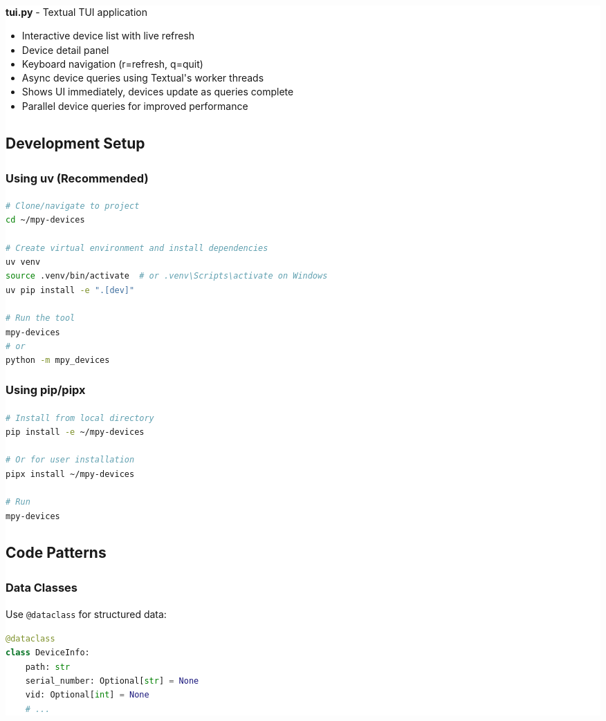 **tui.py** - Textual TUI application
- Interactive device list with live refresh
- Device detail panel
- Keyboard navigation (r=refresh, q=quit)
- Async device queries using Textual's worker threads
- Shows UI immediately, devices update as queries complete
- Parallel device queries for improved performance

## Development Setup

### Using uv (Recommended)

```bash
# Clone/navigate to project
cd ~/mpy-devices

# Create virtual environment and install dependencies
uv venv
source .venv/bin/activate  # or .venv\Scripts\activate on Windows
uv pip install -e ".[dev]"

# Run the tool
mpy-devices
# or
python -m mpy_devices
```

### Using pip/pipx

```bash
# Install from local directory
pip install -e ~/mpy-devices

# Or for user installation
pipx install ~/mpy-devices

# Run
mpy-devices
```

## Code Patterns

### Data Classes

Use `@dataclass` for structured data:

```python
@dataclass
class DeviceInfo:
    path: str
    serial_number: Optional[str] = None
    vid: Optional[int] = None
    # ...
```
